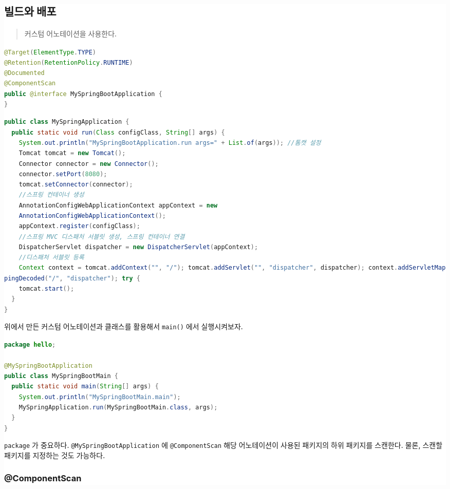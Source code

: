 ## 빌드와 배포

> 커스텀 어노테이션을 사용한다.

```java
@Target(ElementType.TYPE)
@Retention(RetentionPolicy.RUNTIME)
@Documented
@ComponentScan
public @interface MySpringBootApplication {
}
```

```java
public class MySpringApplication {
  public static void run(Class configClass, String[] args) {
    System.out.println("MySpringBootApplication.run args=" + List.of(args)); //톰캣 설정
    Tomcat tomcat = new Tomcat();
    Connector connector = new Connector();
    connector.setPort(8080);
    tomcat.setConnector(connector);
    //스프링 컨테이너 생성
    AnnotationConfigWebApplicationContext appContext = new
    AnnotationConfigWebApplicationContext();
    appContext.register(configClass);
    //스프링 MVC 디스패처 서블릿 생성, 스프링 컨테이너 연결
    DispatcherServlet dispatcher = new DispatcherServlet(appContext);
    //디스패처 서블릿 등록
    Context context = tomcat.addContext("", "/"); tomcat.addServlet("", "dispatcher", dispatcher); context.addServletMappingDecoded("/", "dispatcher"); try {
    tomcat.start();
  }
}
```

위에서 만든 커스텀 어노테이션과 클래스를 활용해서 `main()` 에서 실행시켜보자.

```java
package hello;

@MySpringBootApplication
public class MySpringBootMain {
  public static void main(String[] args) {
    System.out.println("MySpringBootMain.main");
    MySpringApplication.run(MySpringBootMain.class, args);
  }
}
```

`package` 가 중요하다. `@MySpringBootApplication` 에 `@ComponentScan` 해당 어노테이션이 사용된 패키지의 하위 패키지를 스캔한다. 물론, 스캔할 패키지를 지정하는 것도 가능하다.

### @ComponentScan
